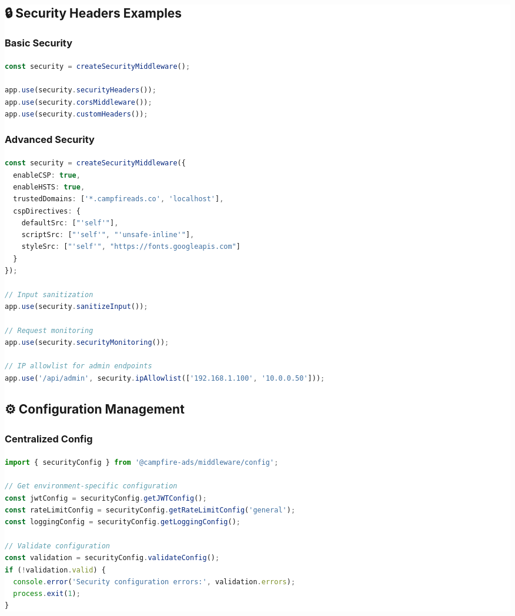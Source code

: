 ## 🔒 Security Headers Examples

### Basic Security
```typescript
const security = createSecurityMiddleware();

app.use(security.securityHeaders());
app.use(security.corsMiddleware());
app.use(security.customHeaders());
```

### Advanced Security
```typescript
const security = createSecurityMiddleware({
  enableCSP: true,
  enableHSTS: true,
  trustedDomains: ['*.campfireads.co', 'localhost'],
  cspDirectives: {
    defaultSrc: ["'self'"],
    scriptSrc: ["'self'", "'unsafe-inline'"],
    styleSrc: ["'self'", "https://fonts.googleapis.com"]
  }
});

// Input sanitization
app.use(security.sanitizeInput());

// Request monitoring
app.use(security.securityMonitoring());

// IP allowlist for admin endpoints
app.use('/api/admin', security.ipAllowlist(['192.168.1.100', '10.0.0.50']));
```

## ⚙️ Configuration Management

### Centralized Config
```typescript
import { securityConfig } from '@campfire-ads/middleware/config';

// Get environment-specific configuration
const jwtConfig = securityConfig.getJWTConfig();
const rateLimitConfig = securityConfig.getRateLimitConfig('general');
const loggingConfig = securityConfig.getLoggingConfig();

// Validate configuration
const validation = securityConfig.validateConfig();
if (!validation.valid) {
  console.error('Security configuration errors:', validation.errors);
  process.exit(1);
}
```
